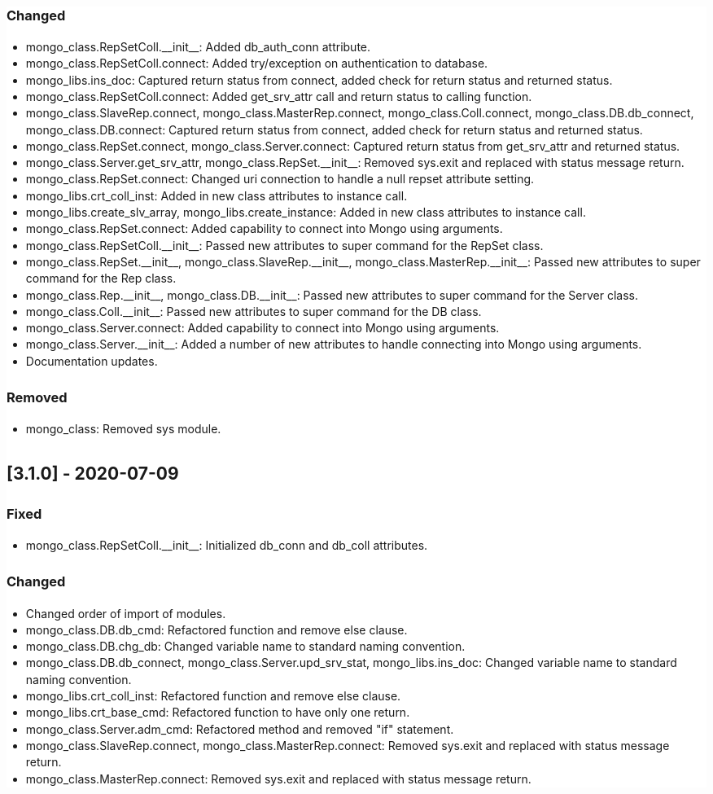 ### Changed
- mongo_class.RepSetColl.\_\_init\_\_:  Added db_auth_conn attribute.
- mongo_class.RepSetColl.connect:  Added try/exception on authentication to database.
- mongo_libs.ins_doc:  Captured return status from connect, added check for return status and returned status.
- mongo_class.RepSetColl.connect:  Added get_srv_attr call and return status to calling function.
- mongo_class.SlaveRep.connect, mongo_class.MasterRep.connect, mongo_class.Coll.connect, mongo_class.DB.db_connect, mongo_class.DB.connect:  Captured return status from connect, added check for return status and returned status.
- mongo_class.RepSet.connect, mongo_class.Server.connect:  Captured return status from get_srv_attr and returned status.
- mongo_class.Server.get_srv_attr, mongo_class.RepSet.\_\_init\_\_:  Removed sys.exit and replaced with status message return.
- mongo_class.RepSet.connect:  Changed uri connection to handle a null repset attribute setting.
- mongo_libs.crt_coll_inst:  Added in new class attributes to instance call.
- mongo_libs.create_slv_array, mongo_libs.create_instance:  Added in new class attributes to instance call.
- mongo_class.RepSet.connect:  Added capability to connect into Mongo using arguments.
- mongo_class.RepSetColl.\_\_init\_\_:  Passed new attributes to super command for the RepSet class.
- mongo_class.RepSet.\_\_init\_\_, mongo_class.SlaveRep.\_\_init\_\_, mongo_class.MasterRep.\_\_init\_\_:  Passed new attributes to super command for the Rep class.
- mongo_class.Rep.\_\_init\_\_, mongo_class.DB.\_\_init\_\_:  Passed new attributes to super command for the Server class.
- mongo_class.Coll.\_\_init\_\_:  Passed new attributes to super command for the DB class.
- mongo_class.Server.connect:  Added capability to connect into Mongo using arguments.
- mongo_class.Server.\_\_init\_\_:  Added a number of new attributes to handle connecting into Mongo using arguments.
- Documentation updates.

### Removed
- mongo_class:  Removed sys module.


## [3.1.0] - 2020-07-09
### Fixed
- mongo_class.RepSetColl.\_\_init\_\_:  Initialized db_conn and db_coll attributes.

### Changed
- Changed order of import of modules.
- mongo_class.DB.db_cmd:  Refactored function and remove else clause.
- mongo_class.DB.chg_db:  Changed variable name to standard naming convention.
- mongo_class.DB.db_connect, mongo_class.Server.upd_srv_stat, mongo_libs.ins_doc:  Changed variable name to standard naming convention.
- mongo_libs.crt_coll_inst:  Refactored function and remove else clause.
- mongo_libs.crt_base_cmd:  Refactored function to have only one return.
- mongo_class.Server.adm_cmd:  Refactored method and removed "if" statement.
- mongo_class.SlaveRep.connect, mongo_class.MasterRep.connect:  Removed sys.exit and replaced with status message return.
- mongo_class.MasterRep.connect:  Removed sys.exit and replaced with status message return.
